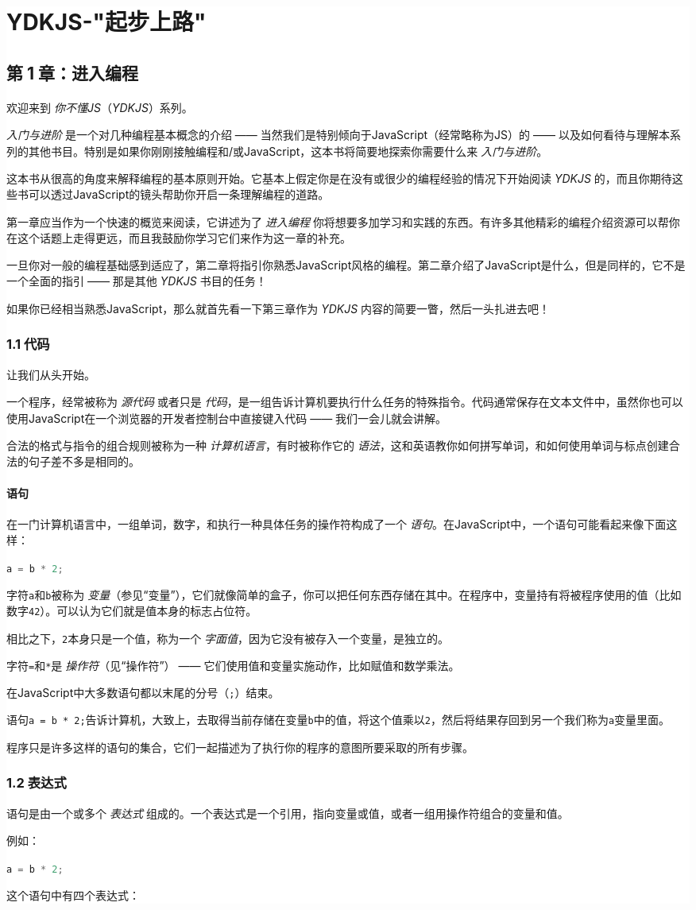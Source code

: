 # YDKJS-"起步上路"
## 第 1 章：进入编程

欢迎来到 *你不懂JS*（*YDKJS*）系列。

*入门与进阶* 是一个对几种编程基本概念的介绍 —— 当然我们是特别倾向于JavaScript（经常略称为JS）的 —— 以及如何看待与理解本系列的其他书目。特别是如果你刚刚接触编程和/或JavaScript，这本书将简要地探索你需要什么来 *入门与进阶*。

这本书从很高的角度来解释编程的基本原则开始。它基本上假定你是在没有或很少的编程经验的情况下开始阅读 *YDKJS* 的，而且你期待这些书可以透过JavaScript的镜头帮助你开启一条理解编程的道路。

第一章应当作为一个快速的概览来阅读，它讲述为了 *进入编程* 你将想要多加学习和实践的东西。有许多其他精彩的编程介绍资源可以帮你在这个话题上走得更远，而且我鼓励你学习它们来作为这一章的补充。

一旦你对一般的编程基础感到适应了，第二章将指引你熟悉JavaScript风格的编程。第二章介绍了JavaScript是什么，但是同样的，它不是一个全面的指引 —— 那是其他 *YDKJS* 书目的任务！

如果你已经相当熟悉JavaScript，那么就首先看一下第三章作为 *YDKJS* 内容的简要一瞥，然后一头扎进去吧！

### 1.1 代码

让我们从头开始。

一个程序，经常被称为 *源代码* 或者只是 *代码*，是一组告诉计算机要执行什么任务的特殊指令。代码通常保存在文本文件中，虽然你也可以使用JavaScript在一个浏览器的开发者控制台中直接键入代码 —— 我们一会儿就会讲解。

合法的格式与指令的组合规则被称为一种 *计算机语言*，有时被称作它的 *语法*，这和英语教你如何拼写单词，和如何使用单词与标点创建合法的句子差不多是相同的。

#### 语句

在一门计算机语言中，一组单词，数字，和执行一种具体任务的操作符构成了一个 *语句*。在JavaScript中，一个语句可能看起来像下面这样：

```js
a = b * 2;
```

字符`a`和`b`被称为 *变量*（参见“变量”），它们就像简单的盒子，你可以把任何东西存储在其中。在程序中，变量持有将被程序使用的值（比如数字`42`）。可以认为它们就是值本身的标志占位符。

相比之下，`2`本身只是一个值，称为一个 *字面值*，因为它没有被存入一个变量，是独立的。

字符`=`和`*`是 *操作符*（见“操作符”） —— 它们使用值和变量实施动作，比如赋值和数学乘法。

在JavaScript中大多数语句都以末尾的分号（`;`）结束。

语句`a = b * 2;`告诉计算机，大致上，去取得当前存储在变量`b`中的值，将这个值乘以`2`，然后将结果存回到另一个我们称为`a`变量里面。

程序只是许多这样的语句的集合，它们一起描述为了执行你的程序的意图所要采取的所有步骤。

### 1.2 表达式

语句是由一个或多个 *表达式* 组成的。一个表达式是一个引用，指向变量或值，或者一组用操作符组合的变量和值。

例如：

```js
a = b * 2;
```

这个语句中有四个表达式：
